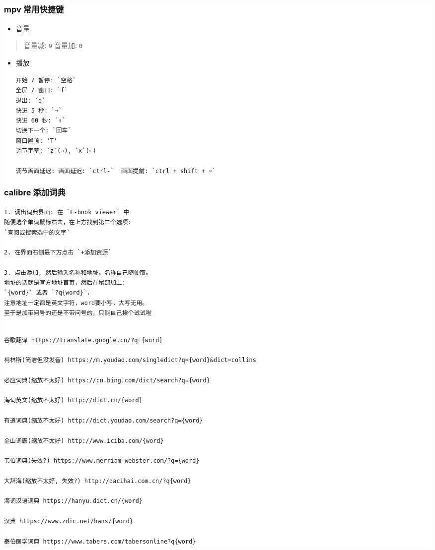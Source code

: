### mpv 常用快捷键

- 音量

> 音量减: `9` 音量加: `0`

- 播放

      开始 / 暂停: `空格`
      全屏 / 窗口: `f`
      退出: `q`
      快进 5 秒: `→`
      快进 60 秒: `↑`
      切换下一个: `回车`
      窗口置顶: 'T'
      调节字幕: `z`(→), `x`(←)

      调节画面延迟: 画面延迟: `ctrl-`  画面提前: `ctrl + shift + =`

### calibre 添加词典

    1. 调出词典界面: 在 `E-book viewer` 中
    随便选个单词鼠标右击，在上方找到第二个选项:
    `查阅或搜索选中的文字`

    2. 在界面右侧最下方点击 `+添加资源`

    3. 点击添加, 然后输入名称和地址。名称自己随便取。
    地址的话就是官方地址首页，然后在尾部加上:
    `{word}` 或者 `?q{word}`，
    注意地址一定都是英文字符，word要小写，大写无用。
    至于是加带问号的还是不带问号的，只能自己挨个试试啦

``` txt

谷歌翻译 https://translate.google.cn/?q={word}

柯林斯(简洁但没发音) https://m.youdao.com/singledict?q={word}&dict=collins

必应词典(缩放不太好) https://cn.bing.com/dict/search?q={word}

海词英文(缩放不太好) http://dict.cn/{word}

有道词典(缩放不太好) http://dict.youdao.com/search?q={word}

金山词霸(缩放不太好) http://www.iciba.com/{word}

韦伯词典(失效?) https://www.merriam-webster.com/?q={word}

大辞海(缩放不太好, 失效?) http://dacihai.com.cn/?q{word}

海词汉语词典 https://hanyu.dict.cn/{word}

汉典 https://www.zdic.net/hans/{word}

泰伯医学词典 https://www.tabers.com/tabersonline?q{word}
```
